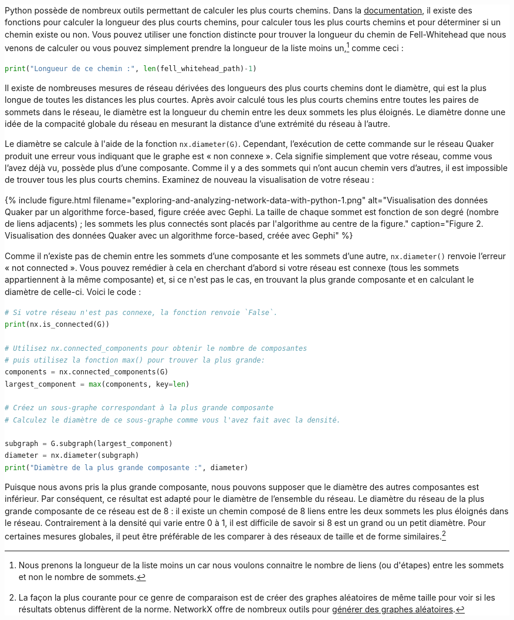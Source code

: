 Python possède de nombreux outils permettant de calculer les plus courts chemins. Dans la [documentation](https://perma.cc/TV2J-LGDK), il existe des fonctions pour calculer la longueur des plus courts chemins, pour calculer tous les plus courts chemins et pour déterminer si un chemin existe ou non. Vous pouvez utiliser une fonction distincte pour trouver la longueur du chemin de Fell-Whitehead que nous venons de calculer ou vous pouvez simplement prendre la longueur de la liste moins un,[^10] comme ceci&nbsp;:

```python
print("Longueur de ce chemin :", len(fell_whitehead_path)-1)
```

Il existe de nombreuses mesures de réseau dérivées des longueurs des plus courts chemins dont le diamètre, qui est la plus longue de toutes les distances les plus courtes. Après avoir calculé tous les plus courts chemins entre toutes les paires de sommets dans le réseau, le diamètre est la longueur du chemin entre les deux sommets les plus éloignés. Le diamètre donne une idée de la compacité globale du réseau en mesurant la distance d’une extrémité du réseau à l’autre.

Le diamètre se calcule à l'aide de la fonction `nx.diameter(G)`. Cependant, l’exécution de cette commande sur le réseau Quaker produit une erreur vous indiquant que le graphe est &laquo;&nbsp;non connexe&nbsp;&raquo;. Cela signifie simplement que votre réseau, comme vous l’avez déjà vu, possède plus d’une composante. Comme il y a des sommets qui n’ont aucun chemin vers d’autres, il est impossible de trouver tous les plus courts chemins. Examinez de nouveau la visualisation de votre réseau&nbsp;:

{% include figure.html filename="exploring-and-analyzing-network-data-with-python-1.png" alt="Visualisation des données Quaker par un algorithme force-based, figure créée avec Gephi. La taille de chaque sommet est fonction de son degré (nombre de liens adjacents) ; les sommets les plus connectés sont placés par l'algorithme au centre de la figure."  caption="Figure 2. Visualisation des données Quaker avec un algorithme force-based, créée avec Gephi" %}

Comme il n’existe pas de chemin entre les sommets d’une composante et les sommets d’une autre, `nx.diameter()` renvoie l’erreur &laquo;&nbsp;not connected&nbsp;&raquo;. Vous pouvez remédier à cela en cherchant d’abord si votre réseau est connexe (tous les sommets appartiennent à la même composante) et, si ce n'est pas le cas, en trouvant la plus grande composante et en calculant le diamètre de celle-ci. Voici le code&nbsp;:

```python
# Si votre réseau n'est pas connexe, la fonction renvoie `False`.
print(nx.is_connected(G))

# Utilisez nx.connected_components pour obtenir le nombre de composantes
# puis utilisez la fonction max() pour trouver la plus grande:
components = nx.connected_components(G)
largest_component = max(components, key=len)

# Créez un sous-graphe correspondant à la plus grande composante
# Calculez le diamètre de ce sous-graphe comme vous l'avez fait avec la densité.

subgraph = G.subgraph(largest_component)
diameter = nx.diameter(subgraph)
print("Diamètre de la plus grande composante :", diameter)
```

Puisque nous avons pris la plus grande composante, nous pouvons supposer que le diamètre des autres composantes est inférieur. Par conséquent, ce résultat est adapté pour le diamètre de l’ensemble du réseau. Le diamètre du réseau de la plus grande composante de ce réseau est de 8&nbsp;: il existe un chemin composé de 8 liens entre les deux sommets les plus éloignés dans le réseau. Contrairement à la densité qui varie entre 0 à 1, il est difficile de savoir si 8 est un grand ou un petit diamètre. Pour certaines mesures globales, il peut être préférable de les comparer à des réseaux de taille et de forme similaires.[^11]


[^1]: Ensemble de concepts et de méthodes étudiant des relations entre des individus, au sens statistique du terme, en partie basé sur la théorie des graphes&nbsp;; un réseau est constitué d'un ensemble de liens (relations) entre des sommets (individus).
[^2]: Dans la plupart des cas, `pip` ou `pip3` est installé automatiquement avec Python3.
[^3]: NdT: J'ai choisi de traduire &laquo;&nbsp;node(s)&nbsp;&raquo; par &laquo;&nbsp;sommet(s)&nbsp;&raquo; et non par &laquo;&nbsp;nœuds&nbsp;&raquo;. Les deux termes sont utilisés en français en théorie des graphes et en analyse de réseau et ils sont parfaitement synonymes. J'ai traduit &laquo;&nbsp;edge&nbsp;&raquo; par &laquo;&nbsp;lien&nbsp;&raquo; qui me parait plus générique qu'&laquo;&nbsp;arête&nbsp;&raquo; (lien non orienté) et moins thématiquement connoté que &laquo;&nbsp;relation&nbsp;&raquo;.
[^4]: Certaines installations vous demanderont de taper `pip` sans le `3` mais, dans Python 3, `pip3` est le plus courant. Si l'un ne fonctionne pas, essayez l'autre&nbsp;!
[^5]: Le module CSV permet d'importer des données tabulaires stockées dans ce format. Il s'agit d'une des options possibles pour importer des données de ce type.
[^6]: Les dictionnaires sont un type de données intégré à Python, composé de paires clé-valeur. Une clé est le mot-clé d'un dictionnaire et une valeur sa définition. Les clés doivent être uniques (une seule par dictionnaire) mais les valeurs peuvent être n'importe quoi. Les dictionnaires sont représentés par des accolades, les clés et les valeurs étant séparées par des deux-points&nbsp;: `{clé1:valeur1, clé2:valeur2, ...}`. Les dictionnaires sont l'un des moyens les plus rapides pour stocker des valeurs que vous devez utiliser ensuite. Un objet `Graph` dans NetworkX est constitué de dictionnaires imbriqués.
[^7]: Notez que ce code utilise les crochets de deux manières. Il utilise des nombres entre crochets pour accéder à des indices spécifiques dans une liste de sommets (par exemple, l'année de naissance dans `node[4]`) mais il utilise aussi des crochets pour assigner une *clé* (toujours `node[0]`, ID) à n'importe lequel de nos dictionnaires vides&nbsp;: `dictionnaire[clé] = valeur`. Pratique&nbsp;!
[^8]: Nous avons supprimé à des fins pédagogiques tous les sommets qui ne sont pas connectés à d'autres. Notre objectif était d'alléger le jeu de données mais il est courant d'avoir un grand nombre de sommets isolés.
[^9]: N'oubliez pas qu'il s'agit de la densité de l'ensemble du réseau, composantes non connectées comprises. Il existe un grand nombre de relations possibles. Si vous preniez la densité de la plus grande composante, vous obtiendriez un résultat différent. Vous pourriez le faire en trouvant la plus grande composante, comme nous vous le montrerons dans la section suivante sur le diamètre, puis en calculant la densité de cette seule composante.
[^10]: Nous prenons la longueur de la liste moins un car nous voulons connaitre le nombre de liens (ou d'étapes) entre les sommets et non le nombre de sommets.
[^11]: La façon la plus courante pour ce genre de comparaison est de créer des graphes aléatoires de même taille pour voir si les résultats obtenus diffèrent de la norme. NetworkX offre de nombreux outils pour [générer des graphes aléatoires](https://perma.cc/EZ7M-966N).
[^12]: Pourquoi parle-t-on de transitivité&nbsp;? Vous avez peut-être déjà rencontré la notion de propriété transitive en géométrie&nbsp;: si A=B et B=C alors A=C. De même, dans la fermeture triadique, si la personne A connait la personne B et que la personne B connait la personne C, alors la personne A connait (probablement) la personne C&nbsp;: c'est ce qu'on appelle la transitivité.
[^13]: Quelques techniques spécifiques à Python sont utilisées dans ce code. La première est la compréhension de liste qui intègre des boucles (`for n in nodes`) pour créer de nouvelles listes (entre crochets), comme par exemple&nbsp;: `nouvelle_liste = [item for item in ancienne_liste]`. La seconde est le découpage de liste, qui vous permet de subdiviser ou de &laquo;&nbsp;trancher&nbsp;&raquo; une liste. La notation de découpage de liste `[1 :]` prend tout excepté le premier élément de la liste. Le 1 indique à Python de commencer par le deuxième élément de la liste (en Python, on commence à compter à 0) et les deux points indiquent à Python de tout prendre jusqu'à la fin de la liste. Étant donné que la première ligne de ces deux listes est la ligne d'en-tête de chaque fichier `.csv`, nous ne voulons pas que ces en-têtes soient inclus dans nos données.
[^14]: Celles et ceux d'entre vous qui ont une formation en statistiques remarqueront que le degré dans certains réseaux suit une loi de puissance mais ce n'est ni inhabituel ni particulièrement utile à savoir. (NdT&nbsp;: cette note est discutable dans la mesure où une hiérachie très forte des degrés oriente sur les mécanismes expliquant la création des liens entre sommets - voir les nombreux travaux mettant en évidence des mécanismes d'attachement préférentiel, c'est-à-dire la tendance pour les nouveaux sommets à se connecter aux sommets les plus centraux.)
[^15]: Bien que nous ne l’abordions pas dans cette leçon, c’est généralement une bonne pratique de calculer d’abord le score global de modularité pour déterminer si vous apprendrez quoi que ce soit en partitionnant votre réseau. Pour connaitre le score global de modularité, prenez les communautés que vous allez calculer ensuite avec `communities = community.best_partition(G)` et exécutez `global_modularity = community.modularity (communities, G)`. Ensuite, il suffit d’exécuter `print(global_modularité)`.
[^16]: Dans les grands réseaux, les listes seraient probablement trop longues mais il est possible de se faire une idée des classes détectées en visualisant le réseau et en colorant les sommets en fonction de leur classe.
[^17]: Chaque format de fichier exportable est également importable. Si vous avez un fichier GEXF (Gephi) que vous voulez importer dans NetworkX, vous pouvez taper `G = nx.read_gexf('nom_fichier.gexf')`.